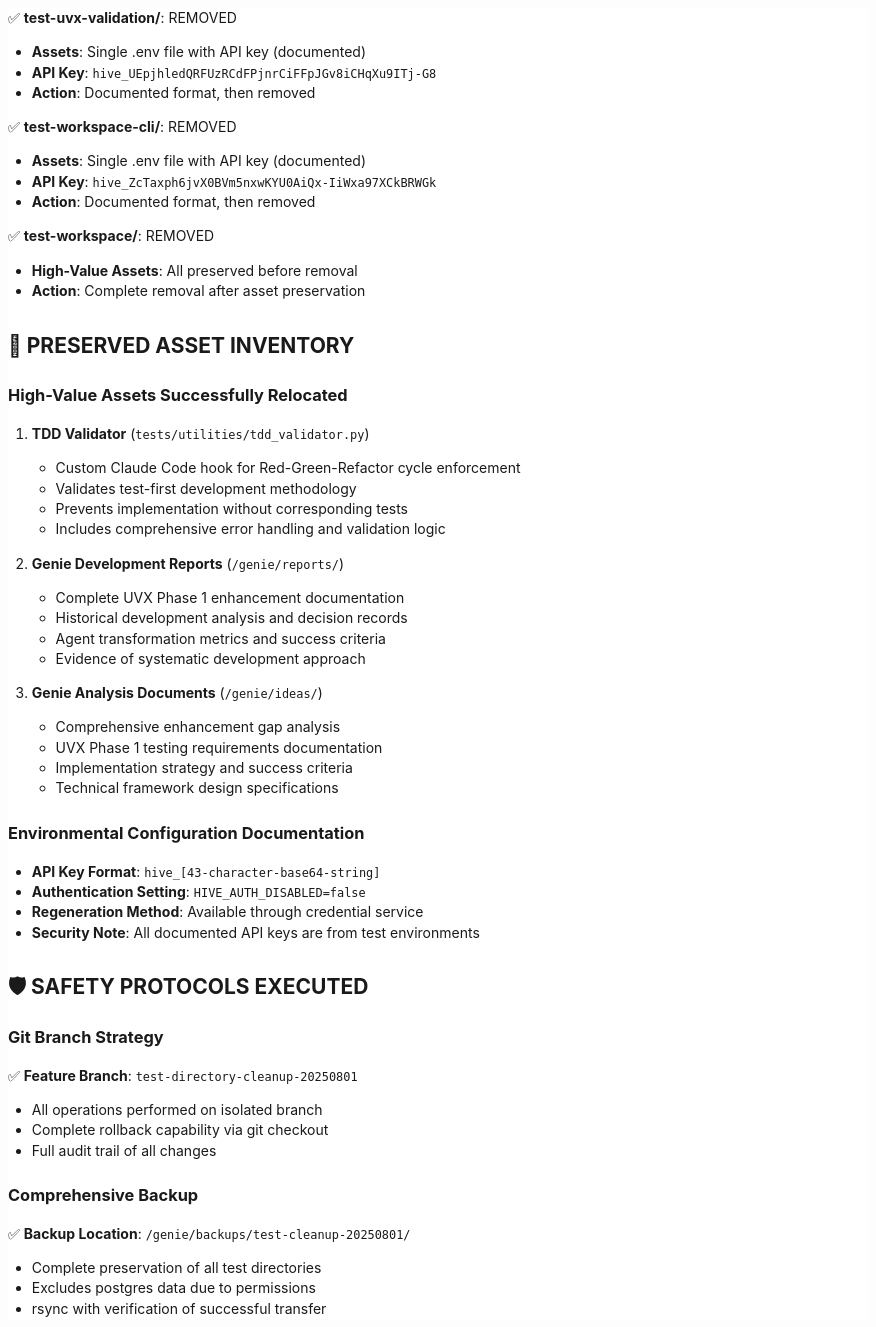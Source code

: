 ✅ **test-uvx-validation/**: REMOVED  
- **Assets**: Single .env file with API key (documented)
- **API Key**: `hive_UEpjhledQRFUzRCdFPjnrCiFFpJGv8iCHqXu9ITj-G8`
- **Action**: Documented format, then removed

✅ **test-workspace-cli/**: REMOVED
- **Assets**: Single .env file with API key (documented)  
- **API Key**: `hive_ZcTaxph6jvX0BVm5nxwKYU0AiQx-IiWxa97XCkBRWGk`
- **Action**: Documented format, then removed

✅ **test-workspace/**: REMOVED
- **High-Value Assets**: All preserved before removal
- **Action**: Complete removal after asset preservation

## 🎯 PRESERVED ASSET INVENTORY

### **High-Value Assets Successfully Relocated**
1. **TDD Validator** (`tests/utilities/tdd_validator.py`)
   - Custom Claude Code hook for Red-Green-Refactor cycle enforcement
   - Validates test-first development methodology
   - Prevents implementation without corresponding tests
   - Includes comprehensive error handling and validation logic

2. **Genie Development Reports** (`/genie/reports/`)
   - Complete UVX Phase 1 enhancement documentation
   - Historical development analysis and decision records
   - Agent transformation metrics and success criteria
   - Evidence of systematic development approach

3. **Genie Analysis Documents** (`/genie/ideas/`)
   - Comprehensive enhancement gap analysis
   - UVX Phase 1 testing requirements documentation
   - Implementation strategy and success criteria
   - Technical framework design specifications

### **Environmental Configuration Documentation**
- **API Key Format**: `hive_[43-character-base64-string]`
- **Authentication Setting**: `HIVE_AUTH_DISABLED=false`
- **Regeneration Method**: Available through credential service
- **Security Note**: All documented API keys are from test environments

## 🛡️ SAFETY PROTOCOLS EXECUTED

### **Git Branch Strategy**
✅ **Feature Branch**: `test-directory-cleanup-20250801`
- All operations performed on isolated branch
- Complete rollback capability via git checkout
- Full audit trail of all changes

### **Comprehensive Backup**
✅ **Backup Location**: `/genie/backups/test-cleanup-20250801/`
- Complete preservation of all test directories
- Excludes postgres data due to permissions
- rsync with verification of successful transfer
